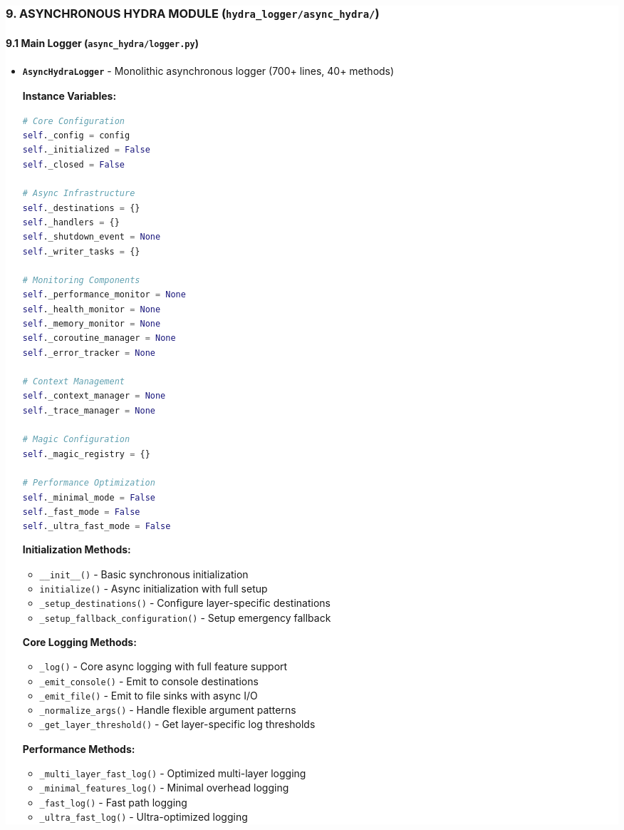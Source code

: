 ### 9. ASYNCHRONOUS HYDRA MODULE (`hydra_logger/async_hydra/`)

#### 9.1 Main Logger (`async_hydra/logger.py`)
- **`AsyncHydraLogger`** - Monolithic asynchronous logger (700+ lines, 40+ methods)
  
  **Instance Variables:**
  ```python
  # Core Configuration
  self._config = config
  self._initialized = False
  self._closed = False
  
  # Async Infrastructure
  self._destinations = {}
  self._handlers = {}
  self._shutdown_event = None
  self._writer_tasks = {}
  
  # Monitoring Components
  self._performance_monitor = None
  self._health_monitor = None
  self._memory_monitor = None
  self._coroutine_manager = None
  self._error_tracker = None
  
  # Context Management
  self._context_manager = None
  self._trace_manager = None
  
  # Magic Configuration
  self._magic_registry = {}
  
  # Performance Optimization
  self._minimal_mode = False
  self._fast_mode = False
  self._ultra_fast_mode = False
  ```

  **Initialization Methods:**
  - `__init__()` - Basic synchronous initialization
  - `initialize()` - Async initialization with full setup
  - `_setup_destinations()` - Configure layer-specific destinations
  - `_setup_fallback_configuration()` - Setup emergency fallback

  **Core Logging Methods:**
  - `_log()` - Core async logging with full feature support
  - `_emit_console()` - Emit to console destinations
  - `_emit_file()` - Emit to file sinks with async I/O
  - `_normalize_args()` - Handle flexible argument patterns
  - `_get_layer_threshold()` - Get layer-specific log thresholds

  **Performance Methods:**
  - `_multi_layer_fast_log()` - Optimized multi-layer logging
  - `_minimal_features_log()` - Minimal overhead logging
  - `_fast_log()` - Fast path logging
  - `_ultra_fast_log()` - Ultra-optimized logging
